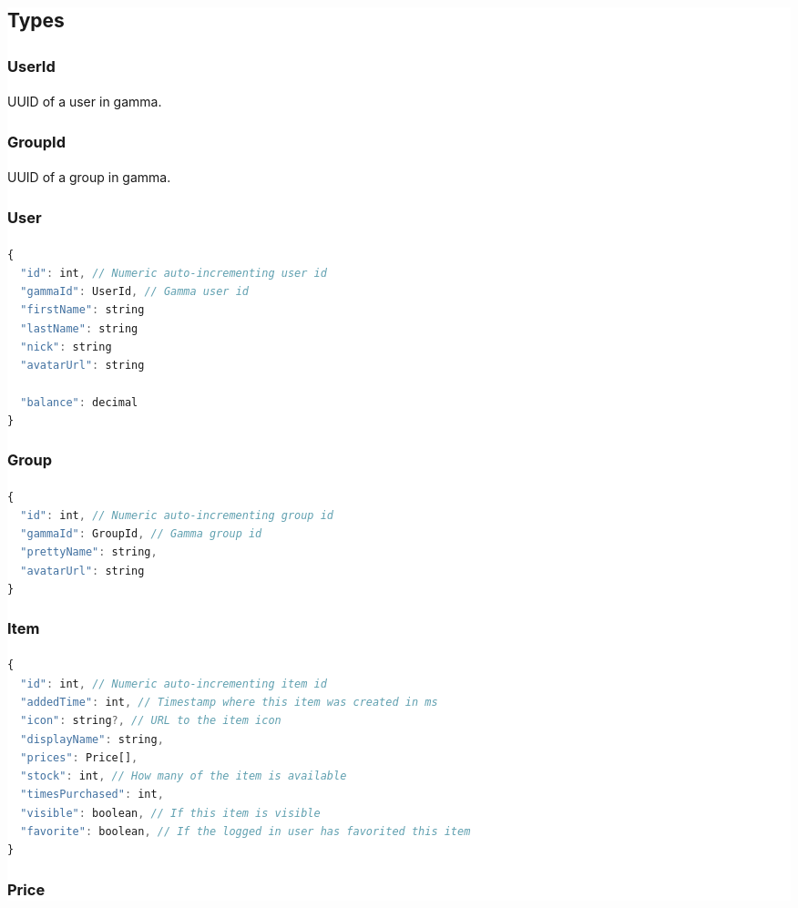 ## Types

### UserId

UUID of a user in gamma.

### GroupId

UUID of a group in gamma.

### User

```javascript
{
  "id": int, // Numeric auto-incrementing user id
  "gammaId": UserId, // Gamma user id
  "firstName": string
  "lastName": string
  "nick": string
  "avatarUrl": string

  "balance": decimal
}
```

### Group

```javascript
{
  "id": int, // Numeric auto-incrementing group id
  "gammaId": GroupId, // Gamma group id
  "prettyName": string,
  "avatarUrl": string
}
```

### Item

```javascript
{
  "id": int, // Numeric auto-incrementing item id
  "addedTime": int, // Timestamp where this item was created in ms
  "icon": string?, // URL to the item icon
  "displayName": string,
  "prices": Price[],
  "stock": int, // How many of the item is available
  "timesPurchased": int,
  "visible": boolean, // If this item is visible
  "favorite": boolean, // If the logged in user has favorited this item
}
```

### Price
